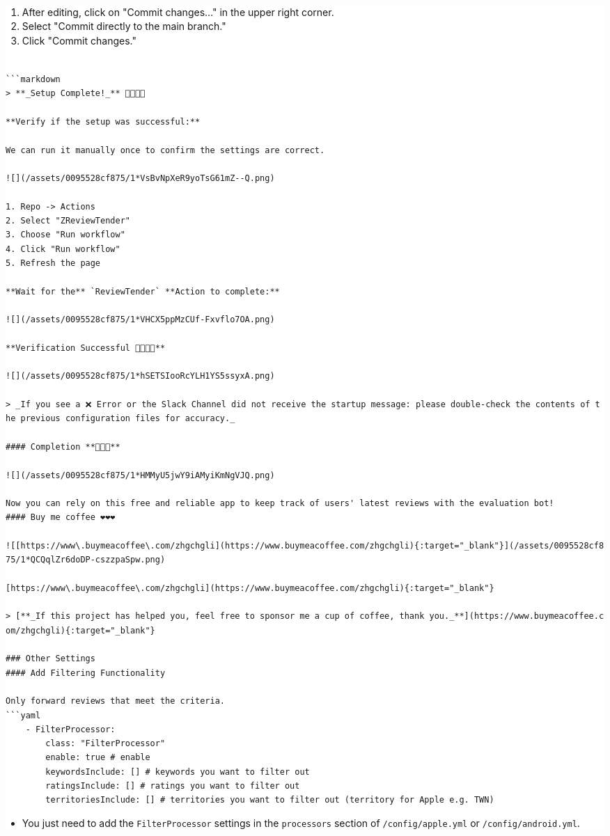 1. After editing, click on "Commit changes…" in the upper right corner.
2. Select "Commit directly to the main branch."
3. Click "Commit changes."
```

```markdown
> **_Setup Complete!_** 🚀🚀🚀🚀 

**Verify if the setup was successful:**

We can run it manually once to confirm the settings are correct.

![](/assets/0095528cf875/1*VsBvNpXeR9yoTsG61mZ--Q.png)

1. Repo -> Actions
2. Select "ZReviewTender"
3. Choose "Run workflow"
4. Click "Run workflow"
5. Refresh the page

**Wait for the** `ReviewTender` **Action to complete:**

![](/assets/0095528cf875/1*VHCX5ppMzCUf-Fxvflo7OA.png)

**Verification Successful 🎉🎉🎉🎉**

![](/assets/0095528cf875/1*hSETSIooRcYLH1YS5ssyxA.png)

> _If you see a ❌ Error or the Slack Channel did not receive the startup message: please double-check the contents of the previous configuration files for accuracy._

#### Completion **🎉🎉🎉**

![](/assets/0095528cf875/1*HMMyU5jwY9iAMyiKmNgVJQ.png)

Now you can rely on this free and reliable app to keep track of users' latest reviews with the evaluation bot!
#### Buy me coffee ❤️❤️❤️

![[https://www\.buymeacoffee\.com/zhgchgli](https://www.buymeacoffee.com/zhgchgli){:target="_blank"}](/assets/0095528cf875/1*QCQqlZr6doDP-cszzpaSpw.png)

[https://www\.buymeacoffee\.com/zhgchgli](https://www.buymeacoffee.com/zhgchgli){:target="_blank"}

> [**_If this project has helped you, feel free to sponsor me a cup of coffee, thank you._**](https://www.buymeacoffee.com/zhgchgli){:target="_blank"} 

### Other Settings
#### Add Filtering Functionality

Only forward reviews that meet the criteria.
```yaml
    - FilterProcessor:
        class: "FilterProcessor"
        enable: true # enable
        keywordsInclude: [] # keywords you want to filter out
        ratingsInclude: [] # ratings you want to filter out
        territoriesInclude: [] # territories you want to filter out (territory for Apple e.g. TWN)
```
- You just need to add the `FilterProcessor` settings in the `processors` section of `/config/apple.yml` or `/config/android.yml`.
